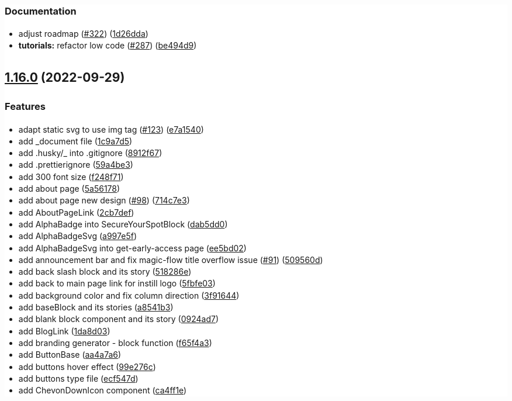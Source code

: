 
### Documentation

* adjust roadmap ([#322](https://github.com/instill-ai/instill.tech/issues/322)) ([1d26dda](https://github.com/instill-ai/instill.tech/commit/1d26ddaad19f5caf82f93ace82e7dfbe4a677b8c))
* **tutorials:** refactor low code ([#287](https://github.com/instill-ai/instill.tech/issues/287)) ([be494d9](https://github.com/instill-ai/instill.tech/commit/be494d9781f7cc3f540cfe6aeabd88b2d2189ea5))

## [1.16.0](https://github.com/instill-ai/instill.tech/compare/v1.16.0...v1.16.0) (2022-09-29)


### Features

* adapt static svg to use img tag ([#123](https://github.com/instill-ai/instill.tech/issues/123)) ([e7a1540](https://github.com/instill-ai/instill.tech/commit/e7a1540a8d7b531dbb37555db599402a89ecc37a))
* add _document file ([1c9a7d5](https://github.com/instill-ai/instill.tech/commit/1c9a7d52c1e1a2a8c66a14e1c074585a47523dcb))
* add .husky/_ into .gitignore ([8912f67](https://github.com/instill-ai/instill.tech/commit/8912f67262c5ada37a2217c720191c9e4ef5ddcb))
* add .prettierignore ([59a4be3](https://github.com/instill-ai/instill.tech/commit/59a4be3b3d3408a39c07a3ed5153d6198b347f36))
* add 300 font size ([f248f71](https://github.com/instill-ai/instill.tech/commit/f248f713429af710e8a5fae1984e803f52f7f764))
* add about page ([5a56178](https://github.com/instill-ai/instill.tech/commit/5a561784986e9ca6a9f743cb542568437b660581))
* add about page new design ([#98](https://github.com/instill-ai/instill.tech/issues/98)) ([714c7e3](https://github.com/instill-ai/instill.tech/commit/714c7e3e009928966c9bf78bd9f48b0c957c7ad8))
* add AboutPageLink ([2cb7def](https://github.com/instill-ai/instill.tech/commit/2cb7def2195b8b4527ae2bf273a809dc74e68d10))
* add AlphaBadge into SecureYourSpotBlock ([dab5dd0](https://github.com/instill-ai/instill.tech/commit/dab5dd009f3314954a4f857c76a5a25a2e43bb17))
* add AlphaBadgeSvg ([a997e5f](https://github.com/instill-ai/instill.tech/commit/a997e5fdddd05138c472fd30ab6511d1fb668d76))
* add AlphaBadgeSvg into get-early-access page ([ee5bd02](https://github.com/instill-ai/instill.tech/commit/ee5bd02b7e60b8a17c941fecde644d476deb0de4))
* add announcement bar and fix magic-flow title overflow issue ([#91](https://github.com/instill-ai/instill.tech/issues/91)) ([509560d](https://github.com/instill-ai/instill.tech/commit/509560dab473c5703629c12e245c81c11889a29a))
* add back slash block and its story ([518286e](https://github.com/instill-ai/instill.tech/commit/518286e3c42a38ee31c24c0b62742713640600e8))
* add back to main page link for instill logo ([5fbfe03](https://github.com/instill-ai/instill.tech/commit/5fbfe03643d65aa07f131c43e1af54c4ec17b305))
* add background color and fix column direction ([3f91644](https://github.com/instill-ai/instill.tech/commit/3f9164496c3c2718393e0564bc6d8b9a52f87e08))
* add baseBlock and its stories ([a8541b3](https://github.com/instill-ai/instill.tech/commit/a8541b374150bd9977e3515da1a44ce751930767))
* add blank block component and its story ([0924ad7](https://github.com/instill-ai/instill.tech/commit/0924ad7808a4ccef6021d71c954d9bc9bf06c40c))
* add BlogLink ([1da8d03](https://github.com/instill-ai/instill.tech/commit/1da8d03563808c8cccc08b58ffd6f5d92c374911))
* add branding generator - block function ([f65f4a3](https://github.com/instill-ai/instill.tech/commit/f65f4a3b5b315b588ae59740b705762fbaae8cb1))
* add ButtonBase ([aa4a7a6](https://github.com/instill-ai/instill.tech/commit/aa4a7a6c529c611734acdc4874d4a28ab32843ac))
* add buttons hover effect ([99e276c](https://github.com/instill-ai/instill.tech/commit/99e276cf8cc029333e18d3aa1601a20ccd3cff28))
* add buttons type file ([ecf547d](https://github.com/instill-ai/instill.tech/commit/ecf547d7c28e3cece1ef8e7ba8af831688aa2932))
* add ChevonDownIcon component ([ca4ff1e](https://github.com/instill-ai/instill.tech/commit/ca4ff1e146865d964c5485afa8c5c53e71536401))